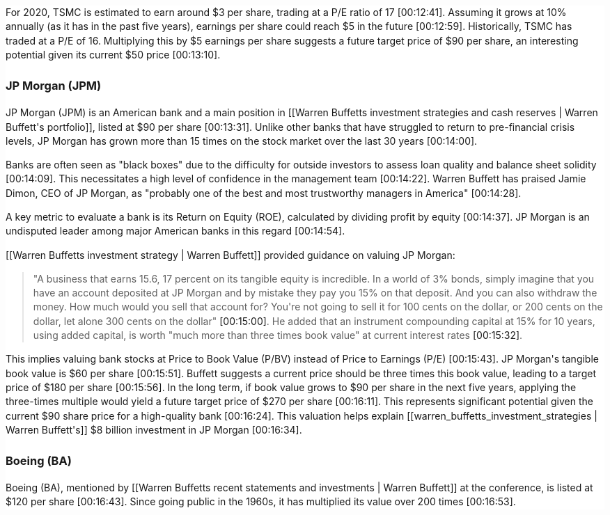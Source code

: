 For 2020, TSMC is estimated to earn around $3 per share, trading at a P/E ratio of 17 <a class="yt-timestamp" data-t="00:12:41">[00:12:41]</a>. Assuming it grows at 10% annually (as it has in the past five years), earnings per share could reach $5 in the future <a class="yt-timestamp" data-t="00:12:59">[00:12:59]</a>. Historically, TSMC has traded at a P/E of 16. Multiplying this by $5 earnings per share suggests a future target price of $90 per share, an interesting potential given its current $50 price <a class="yt-timestamp" data-t="00:13:10">[00:13:10]</a>.

### JP Morgan (JPM)

JP Morgan (JPM) is an American bank and a main position in [[Warren Buffetts investment strategies and cash reserves | Warren Buffett's portfolio]], listed at $90 per share <a class="yt-timestamp" data-t="00:13:31">[00:13:31]</a>. Unlike other banks that have struggled to return to pre-financial crisis levels, JP Morgan has grown more than 15 times on the stock market over the last 30 years <a class="yt-timestamp" data-t="00:14:00">[00:14:00]</a>.

Banks are often seen as "black boxes" due to the difficulty for outside investors to assess loan quality and balance sheet solidity <a class="yt-timestamp" data-t="00:14:09">[00:14:09]</a>. This necessitates a high level of confidence in the management team <a class="yt-timestamp" data-t="00:14:22">[00:14:22]</a>. Warren Buffett has praised Jamie Dimon, CEO of JP Morgan, as "probably one of the best and most trustworthy managers in America" <a class="yt-timestamp" data-t="00:14:28">[00:14:28]</a>.

A key metric to evaluate a bank is its Return on Equity (ROE), calculated by dividing profit by equity <a class="yt-timestamp" data-t="00:14:37">[00:14:37]</a>. JP Morgan is an undisputed leader among major American banks in this regard <a class="yt-timestamp" data-t="00:14:54">[00:14:54]</a>.

[[Warren Buffetts investment strategy | Warren Buffett]] provided guidance on valuing JP Morgan:
> "A business that earns 15.6, 17 percent on its tangible equity is incredible. In a world of 3% bonds, simply imagine that you have an account deposited at JP Morgan and by mistake they pay you 15% on that deposit. And you can also withdraw the money. How much would you sell that account for? You're not going to sell it for 100 cents on the dollar, or 200 cents on the dollar, let alone 300 cents on the dollar" <a class="yt-timestamp" data-t="00:15:00">[00:15:00]</a>.
> He added that an instrument compounding capital at 15% for 10 years, using added capital, is worth "much more than three times book value" at current interest rates <a class="yt-timestamp" data-t="00:15:32">[00:15:32]</a>.

This implies valuing bank stocks at Price to Book Value (P/BV) instead of Price to Earnings (P/E) <a class="yt-timestamp" data-t="00:15:43">[00:15:43]</a>. JP Morgan's tangible book value is $60 per share <a class="yt-timestamp" data-t="00:15:51">[00:15:51]</a>. Buffett suggests a current price should be three times this book value, leading to a target price of $180 per share <a class="yt-timestamp" data-t="00:15:56">[00:15:56]</a>. In the long term, if book value grows to $90 per share in the next five years, applying the three-times multiple would yield a future target price of $270 per share <a class="yt-timestamp" data-t="00:16:11">[00:16:11]</a>. This represents significant potential given the current $90 share price for a high-quality bank <a class="yt-timestamp" data-t="00:16:24">[00:16:24]</a>. This valuation helps explain [[warren_buffetts_investment_strategies | Warren Buffett's]] $8 billion investment in JP Morgan <a class="yt-timestamp" data-t="00:16:34">[00:16:34]</a>.

### Boeing (BA)

Boeing (BA), mentioned by [[Warren Buffetts recent statements and investments | Warren Buffett]] at the conference, is listed at $120 per share <a class="yt-timestamp" data-t="00:16:43">[00:16:43]</a>. Since going public in the 1960s, it has multiplied its value over 200 times <a class="yt-timestamp" data-t="00:16:53">[00:16:53]</a>.
